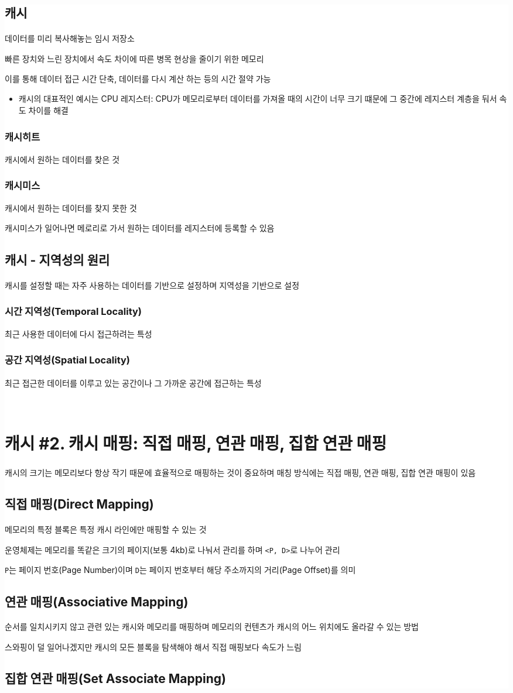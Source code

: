 ## 캐시

데이터를 미리 복사해놓는 임시 저장소

빠른 장치와 느린 장치에서 속도 차이에 따른 병목 현상을 줄이기 위한 메모리

이를 통해 데이터 접근 시간 단축, 데이터를 다시 계산 하는 등의 시간 절약 가능

- 캐시의 대표적인 예시는 CPU 레지스터: CPU가 메모리로부터 데이터를 가져올 때의 시간이 너무 크기 떄문에 그 중간에 레지스터 계층을 둬서 속도 차이를 해결

### 캐시히트

캐시에서 원하는 데이터를 찾은 것

### 캐시미스

캐시에서 원하는 데이터를 찾지 못한 것

캐시미스가 일어나면 메로리로 가서 원하는 데이터를 레지스터에 등록할 수 있음

## 캐시 - 지역성의 원리

캐시를 설정할 때는 자주 사용하는 데이터를 기반으로 설정하며 지역성을 기반으로 설정

### 시간 지역성(Temporal Locality)

최근 사용한 데이터에 다시 접근하려는 특성

### 공간 지역성(Spatial Locality)

최근 접근한 데이터를 이루고 있는 공간이나 그 가까운 공간에 접근하는 특성

<br>

# 캐시 #2. 캐시 매핑: 직접 매핑, 연관 매핑, 집합 연관 매핑

캐시의 크기는 메모리보다 항상 작기 때문에 효율적으로 매핑하는 것이 중요하며 매칭 방식에는 직접 매핑, 연관 매핑, 집합 연관 매핑이 있음

## 직접 매핑(Direct Mapping)

메모리의 특정 블록은 특정 캐시 라인에만 매핑할 수 있는 것

운영체제는 메모리를 똑같은 크기의 페이지(보통 4kb)로 나눠서 관리를 하며 `<P, D>`로 나누어 관리

`P`는 페이지 번호(Page Number)이며 `D`는 페이지 번호부터 해당 주소까지의 거리(Page Offset)를 의미

## 연관 매핑(Associative Mapping)

순서를 일치시키지 않고 관련 있는 캐시와 메모리를 매핑하며 메모리의 컨텐츠가 캐시의 어느 위치에도 올라갈 수 있는 방법

스와핑이 덜 일어나겠지만 캐시의 모든 블록을 탐색해야 해서 직접 매핑보다 속도가 느림

## 집합 연관 매핑(Set Associate Mapping)
